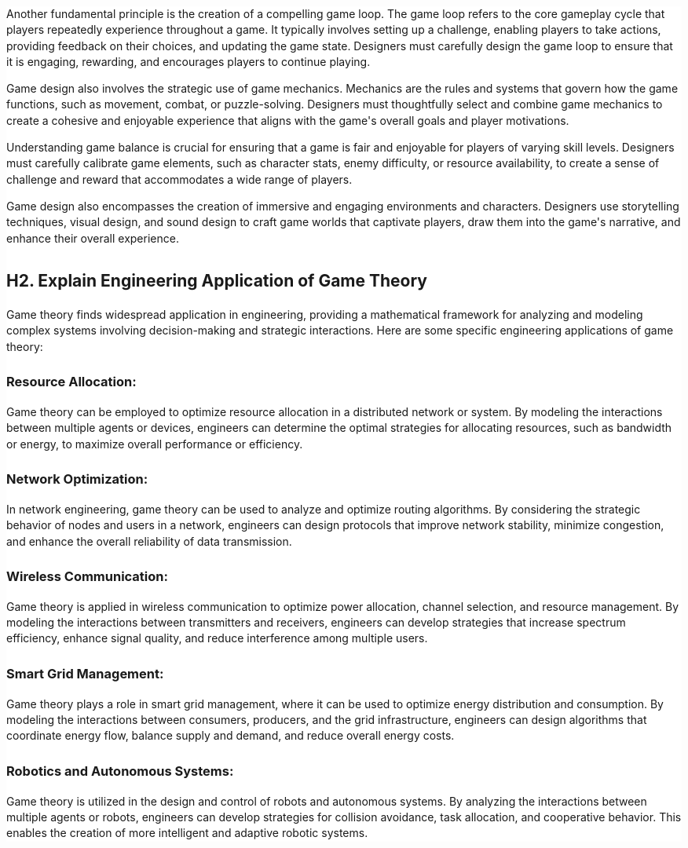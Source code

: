 Another fundamental principle is the creation of a compelling game loop. The game loop refers to the core gameplay cycle that players repeatedly experience throughout a game. It typically involves setting up a challenge, enabling players to take actions, providing feedback on their choices, and updating the game state. Designers must carefully design the game loop to ensure that it is engaging, rewarding, and encourages players to continue playing.

Game design also involves the strategic use of game mechanics. Mechanics are the rules and systems that govern how the game functions, such as movement, combat, or puzzle-solving. Designers must thoughtfully select and combine game mechanics to create a cohesive and enjoyable experience that aligns with the game's overall goals and player motivations.

Understanding game balance is crucial for ensuring that a game is fair and enjoyable for players of varying skill levels. Designers must carefully calibrate game elements, such as character stats, enemy difficulty, or resource availability, to create a sense of challenge and reward that accommodates a wide range of players.

Game design also encompasses the creation of immersive and engaging environments and characters. Designers use storytelling techniques, visual design, and sound design to craft game worlds that captivate players, draw them into the game's narrative, and enhance their overall experience.

## H2. Explain Engineering Application of Game Theory

Game theory finds widespread application in engineering, providing a mathematical framework for analyzing and modeling complex systems involving decision-making and strategic interactions. Here are some specific engineering applications of game theory:

### Resource Allocation:
Game theory can be employed to optimize resource allocation in a distributed network or system. By modeling the interactions between multiple agents or devices, engineers can determine the optimal strategies for allocating resources, such as bandwidth or energy, to maximize overall performance or efficiency.

### Network Optimization:
In network engineering, game theory can be used to analyze and optimize routing algorithms. By considering the strategic behavior of nodes and users in a network, engineers can design protocols that improve network stability, minimize congestion, and enhance the overall reliability of data transmission.

### Wireless Communication:
Game theory is applied in wireless communication to optimize power allocation, channel selection, and resource management. By modeling the interactions between transmitters and receivers, engineers can develop strategies that increase spectrum efficiency, enhance signal quality, and reduce interference among multiple users.

### Smart Grid Management:
Game theory plays a role in smart grid management, where it can be used to optimize energy distribution and consumption. By modeling the interactions between consumers, producers, and the grid infrastructure, engineers can design algorithms that coordinate energy flow, balance supply and demand, and reduce overall energy costs.

### Robotics and Autonomous Systems:
Game theory is utilized in the design and control of robots and autonomous systems. By analyzing the interactions between multiple agents or robots, engineers can develop strategies for collision avoidance, task allocation, and cooperative behavior. This enables the creation of more intelligent and adaptive robotic systems.
